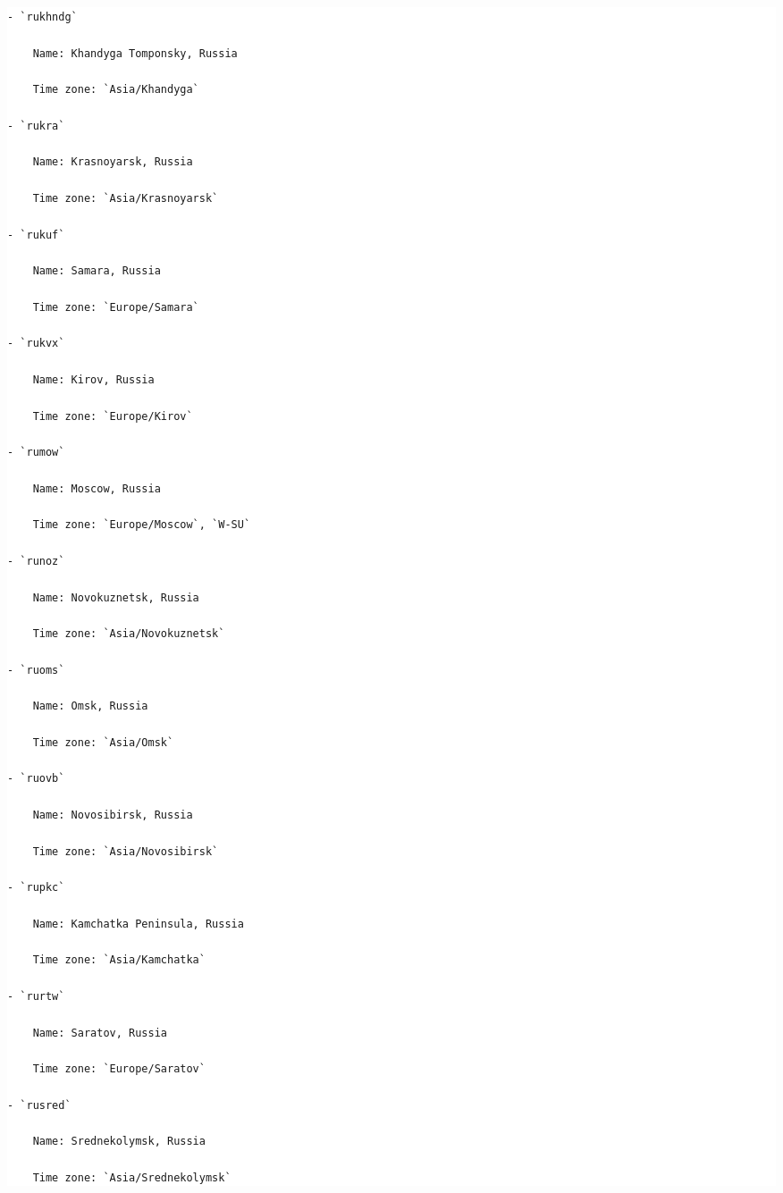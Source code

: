     - `rukhndg`

        Name: Khandyga Tomponsky, Russia

        Time zone: `Asia/Khandyga`

    - `rukra`

        Name: Krasnoyarsk, Russia

        Time zone: `Asia/Krasnoyarsk`

    - `rukuf`

        Name: Samara, Russia

        Time zone: `Europe/Samara`

    - `rukvx`

        Name: Kirov, Russia

        Time zone: `Europe/Kirov`

    - `rumow`

        Name: Moscow, Russia

        Time zone: `Europe/Moscow`, `W-SU`

    - `runoz`

        Name: Novokuznetsk, Russia

        Time zone: `Asia/Novokuznetsk`

    - `ruoms`

        Name: Omsk, Russia

        Time zone: `Asia/Omsk`

    - `ruovb`

        Name: Novosibirsk, Russia

        Time zone: `Asia/Novosibirsk`

    - `rupkc`

        Name: Kamchatka Peninsula, Russia

        Time zone: `Asia/Kamchatka`

    - `rurtw`

        Name: Saratov, Russia

        Time zone: `Europe/Saratov`

    - `rusred`

        Name: Srednekolymsk, Russia

        Time zone: `Asia/Srednekolymsk`
